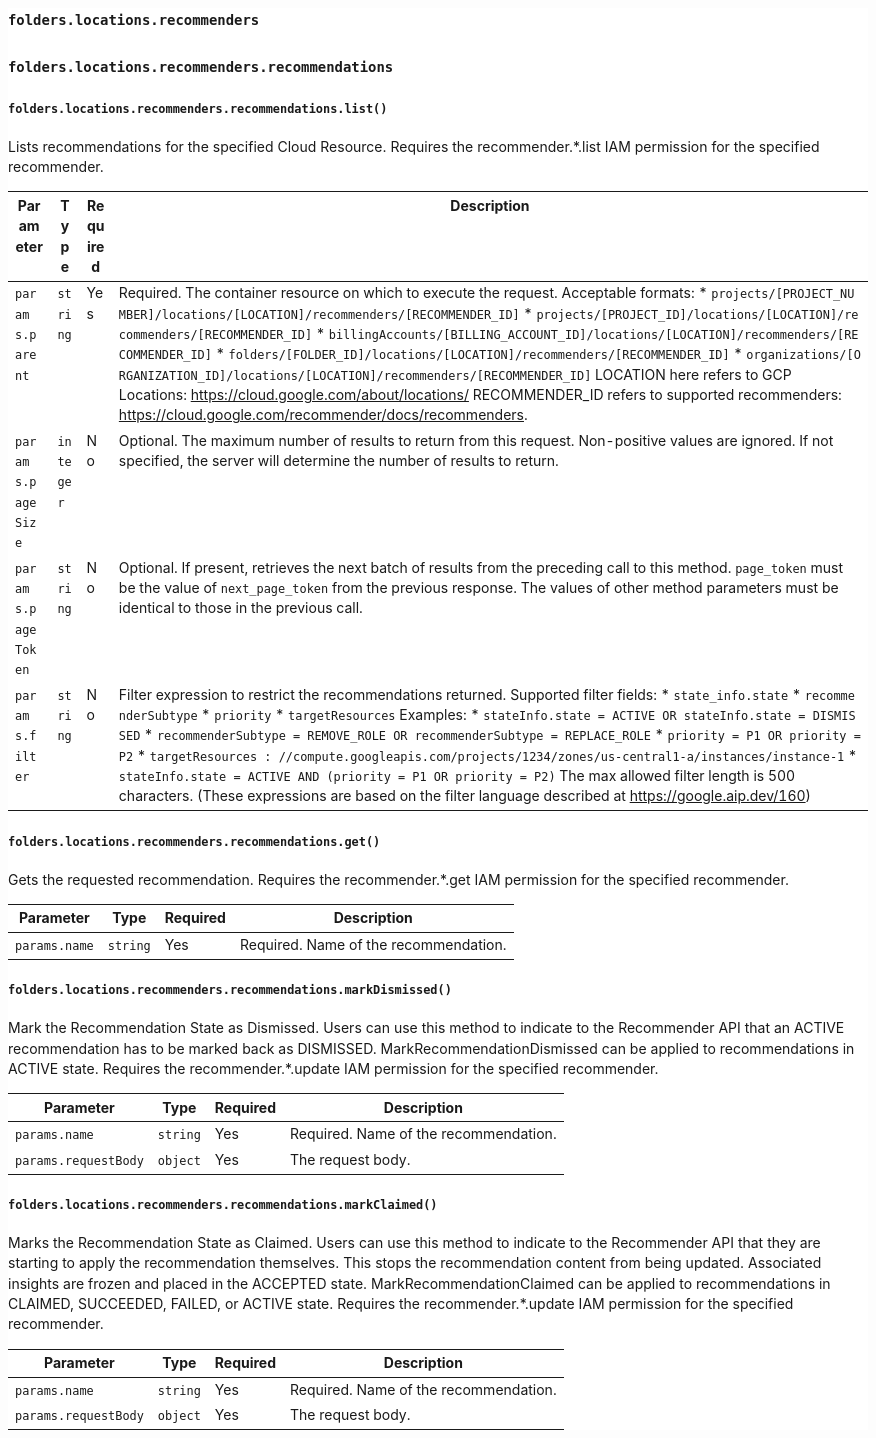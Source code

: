 ### `folders.locations.recommenders`

### `folders.locations.recommenders.recommendations`

#### `folders.locations.recommenders.recommendations.list()`

Lists recommendations for the specified Cloud Resource. Requires the recommender.*.list IAM permission for the specified recommender.

| Parameter | Type | Required | Description |
|---|---|---|---|
| `params.parent` | `string` | Yes | Required. The container resource on which to execute the request. Acceptable formats: * `projects/[PROJECT_NUMBER]/locations/[LOCATION]/recommenders/[RECOMMENDER_ID]` * `projects/[PROJECT_ID]/locations/[LOCATION]/recommenders/[RECOMMENDER_ID]` * `billingAccounts/[BILLING_ACCOUNT_ID]/locations/[LOCATION]/recommenders/[RECOMMENDER_ID]` * `folders/[FOLDER_ID]/locations/[LOCATION]/recommenders/[RECOMMENDER_ID]` * `organizations/[ORGANIZATION_ID]/locations/[LOCATION]/recommenders/[RECOMMENDER_ID]` LOCATION here refers to GCP Locations: https://cloud.google.com/about/locations/ RECOMMENDER_ID refers to supported recommenders: https://cloud.google.com/recommender/docs/recommenders. |
| `params.pageSize` | `integer` | No | Optional. The maximum number of results to return from this request. Non-positive values are ignored. If not specified, the server will determine the number of results to return. |
| `params.pageToken` | `string` | No | Optional. If present, retrieves the next batch of results from the preceding call to this method. `page_token` must be the value of `next_page_token` from the previous response. The values of other method parameters must be identical to those in the previous call. |
| `params.filter` | `string` | No | Filter expression to restrict the recommendations returned. Supported filter fields: * `state_info.state` * `recommenderSubtype` * `priority` * `targetResources` Examples: * `stateInfo.state = ACTIVE OR stateInfo.state = DISMISSED` * `recommenderSubtype = REMOVE_ROLE OR recommenderSubtype = REPLACE_ROLE` * `priority = P1 OR priority = P2` * `targetResources : //compute.googleapis.com/projects/1234/zones/us-central1-a/instances/instance-1` * `stateInfo.state = ACTIVE AND (priority = P1 OR priority = P2)` The max allowed filter length is 500 characters. (These expressions are based on the filter language described at https://google.aip.dev/160) |

#### `folders.locations.recommenders.recommendations.get()`

Gets the requested recommendation. Requires the recommender.*.get IAM permission for the specified recommender.

| Parameter | Type | Required | Description |
|---|---|---|---|
| `params.name` | `string` | Yes | Required. Name of the recommendation. |

#### `folders.locations.recommenders.recommendations.markDismissed()`

Mark the Recommendation State as Dismissed. Users can use this method to indicate to the Recommender API that an ACTIVE recommendation has to be marked back as DISMISSED. MarkRecommendationDismissed can be applied to recommendations in ACTIVE state. Requires the recommender.*.update IAM permission for the specified recommender.

| Parameter | Type | Required | Description |
|---|---|---|---|
| `params.name` | `string` | Yes | Required. Name of the recommendation. |
| `params.requestBody` | `object` | Yes | The request body. |

#### `folders.locations.recommenders.recommendations.markClaimed()`

Marks the Recommendation State as Claimed. Users can use this method to indicate to the Recommender API that they are starting to apply the recommendation themselves. This stops the recommendation content from being updated. Associated insights are frozen and placed in the ACCEPTED state. MarkRecommendationClaimed can be applied to recommendations in CLAIMED, SUCCEEDED, FAILED, or ACTIVE state. Requires the recommender.*.update IAM permission for the specified recommender.

| Parameter | Type | Required | Description |
|---|---|---|---|
| `params.name` | `string` | Yes | Required. Name of the recommendation. |
| `params.requestBody` | `object` | Yes | The request body. |
